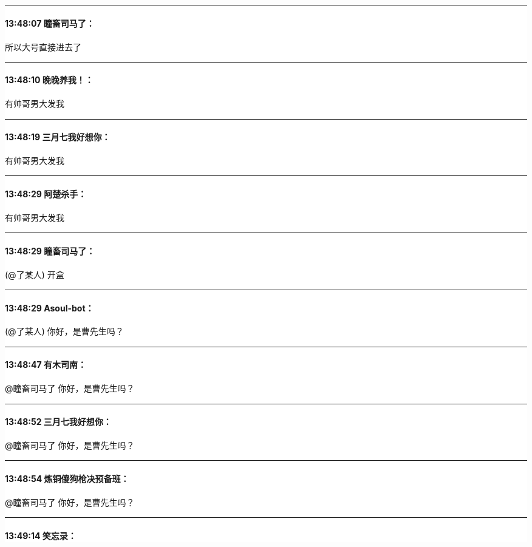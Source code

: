 *****

#### 13:48:07  瞳畜司马了：

所以大号直接进去了

*****

#### 13:48:10  晚晚养我！：

有帅哥男大发我

*****

#### 13:48:19  三月七我好想你：

有帅哥男大发我

*****

#### 13:48:29  阿楚杀手：

有帅哥男大发我

*****

#### 13:48:29  瞳畜司马了：

(@了某人)  开盒

*****

#### 13:48:29  Asoul-bot：

(@了某人)  你好，是曹先生吗？

*****

#### 13:48:47  有木司南：

@瞳畜司马了 你好，是曹先生吗？

*****

#### 13:48:52  三月七我好想你：

@瞳畜司马了 你好，是曹先生吗？

*****

#### 13:48:54  炼铜傻狗枪决预备班：

@瞳畜司马了 你好，是曹先生吗？

*****

#### 13:49:14  笑忘录：
